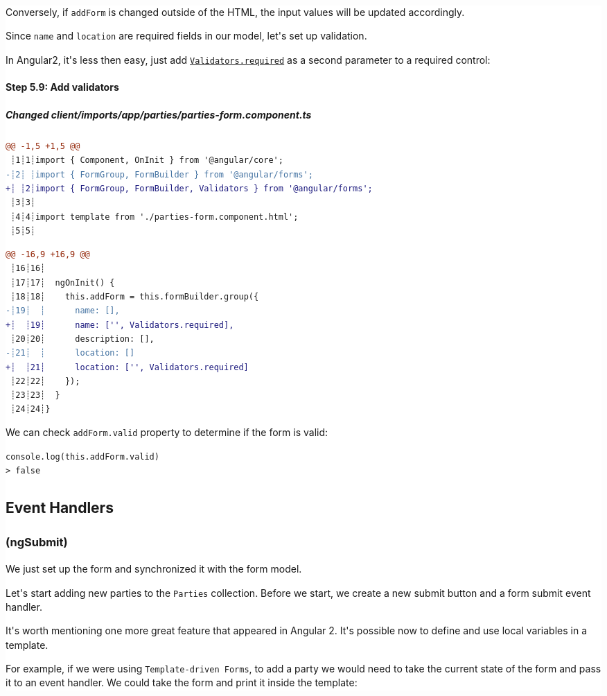 Conversely, if `addForm` is changed outside of the HTML, the input values will be updated accordingly.

Since `name` and `location` are required fields in our model, let's set up validation.

In Angular2, it's less then easy, just add [`Validators.required`](https://angular.io/docs/ts/latest/api/common/Validators-class.html) as a second parameter to a required control:

[{]: <helper> (diff_step 5.9)
#### Step 5.9: Add validators

##### Changed client/imports/app/parties/parties-form.component.ts
```diff
@@ -1,5 +1,5 @@
 ┊1┊1┊import { Component, OnInit } from '@angular/core';
-┊2┊ ┊import { FormGroup, FormBuilder } from '@angular/forms';
+┊ ┊2┊import { FormGroup, FormBuilder, Validators } from '@angular/forms';
 ┊3┊3┊
 ┊4┊4┊import template from './parties-form.component.html';
 ┊5┊5┊
```
```diff
@@ -16,9 +16,9 @@
 ┊16┊16┊
 ┊17┊17┊  ngOnInit() {
 ┊18┊18┊    this.addForm = this.formBuilder.group({
-┊19┊  ┊      name: [],
+┊  ┊19┊      name: ['', Validators.required],
 ┊20┊20┊      description: [],
-┊21┊  ┊      location: []
+┊  ┊21┊      location: ['', Validators.required]
 ┊22┊22┊    });
 ┊23┊23┊  }
 ┊24┊24┊}
```
[}]: #

We can check `addForm.valid` property to determine if the form is valid:  

    console.log(this.addForm.valid)
    > false


## Event Handlers

### (ngSubmit)

We just set up the form and synchronized it with the form model.

Let's start adding new parties to the `Parties` collection.
Before we start, we create a new submit button and a form submit event handler.

It's worth mentioning one more great feature that appeared in Angular 2.
It's possible now to define and use local variables in a template.

For example, if we were using `Template-driven Forms`, to add a party we would need to take the
current state of the form and pass it to an event handler.
We could take the form and print it inside the template:


[{]: <region> (header)
[{]: <region> (body)
[{]: <helper> (diff_step 5.1)
[{]: <helper> (diff_step 5.2)
[{]: <helper> (diff_step 5.3)
[{]: <helper> (diff_step 5.4)
[{]: <helper> (diff_step 5.5)
[{]: <helper> (diff_step 5.6)
[{]: <helper> (diff_step 5.7)
[{]: <helper> (diff_step 5.8)
[{]: <helper> (diff_step 5.10)
[{]: <helper> (diff_step 5.11)
[{]: <helper> (diff_step 5.14)
[{]: <helper> (diff_step 5.15)
[{]: <helper> (diff_step 5.12)
[{]: <helper> (diff_step 5.13)
[{]: <region> (footer)
[{]: <helper> (nav_step)